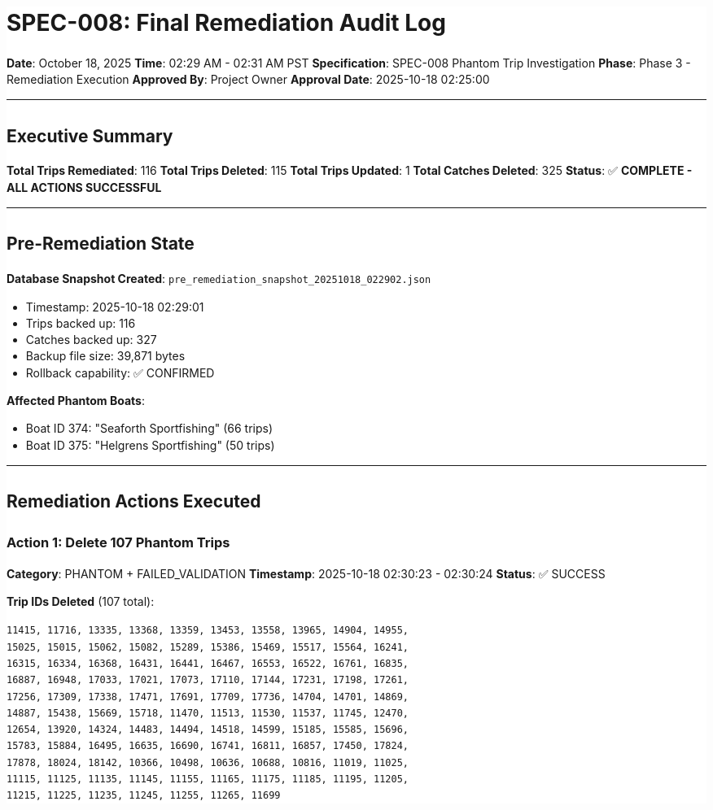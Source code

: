 # SPEC-008: Final Remediation Audit Log

**Date**: October 18, 2025
**Time**: 02:29 AM - 02:31 AM PST
**Specification**: SPEC-008 Phantom Trip Investigation
**Phase**: Phase 3 - Remediation Execution
**Approved By**: Project Owner
**Approval Date**: 2025-10-18 02:25:00

---

## Executive Summary

**Total Trips Remediated**: 116
**Total Trips Deleted**: 115
**Total Trips Updated**: 1
**Total Catches Deleted**: 325
**Status**: ✅ **COMPLETE - ALL ACTIONS SUCCESSFUL**

---

## Pre-Remediation State

**Database Snapshot Created**: `pre_remediation_snapshot_20251018_022902.json`
- Timestamp: 2025-10-18 02:29:01
- Trips backed up: 116
- Catches backed up: 327
- Backup file size: 39,871 bytes
- Rollback capability: ✅ CONFIRMED

**Affected Phantom Boats**:
- Boat ID 374: "Seaforth Sportfishing" (66 trips)
- Boat ID 375: "Helgrens Sportfishing" (50 trips)

---

## Remediation Actions Executed

### Action 1: Delete 107 Phantom Trips
**Category**: PHANTOM + FAILED_VALIDATION
**Timestamp**: 2025-10-18 02:30:23 - 02:30:24
**Status**: ✅ SUCCESS

**Trip IDs Deleted** (107 total):
```
11415, 11716, 13335, 13368, 13359, 13453, 13558, 13965, 14904, 14955,
15025, 15015, 15062, 15082, 15289, 15386, 15469, 15517, 15564, 16241,
16315, 16334, 16368, 16431, 16441, 16467, 16553, 16522, 16761, 16835,
16887, 16948, 17033, 17021, 17073, 17110, 17144, 17231, 17198, 17261,
17256, 17309, 17338, 17471, 17691, 17709, 17736, 14704, 14701, 14869,
14887, 15438, 15669, 15718, 11470, 11513, 11530, 11537, 11745, 12470,
12654, 13920, 14324, 14483, 14494, 14518, 14599, 15185, 15585, 15696,
15783, 15884, 16495, 16635, 16690, 16741, 16811, 16857, 17450, 17824,
17878, 18024, 18142, 10366, 10498, 10636, 10688, 10816, 11019, 11025,
11115, 11125, 11135, 11145, 11155, 11165, 11175, 11185, 11195, 11205,
11215, 11225, 11235, 11245, 11255, 11265, 11699
```
